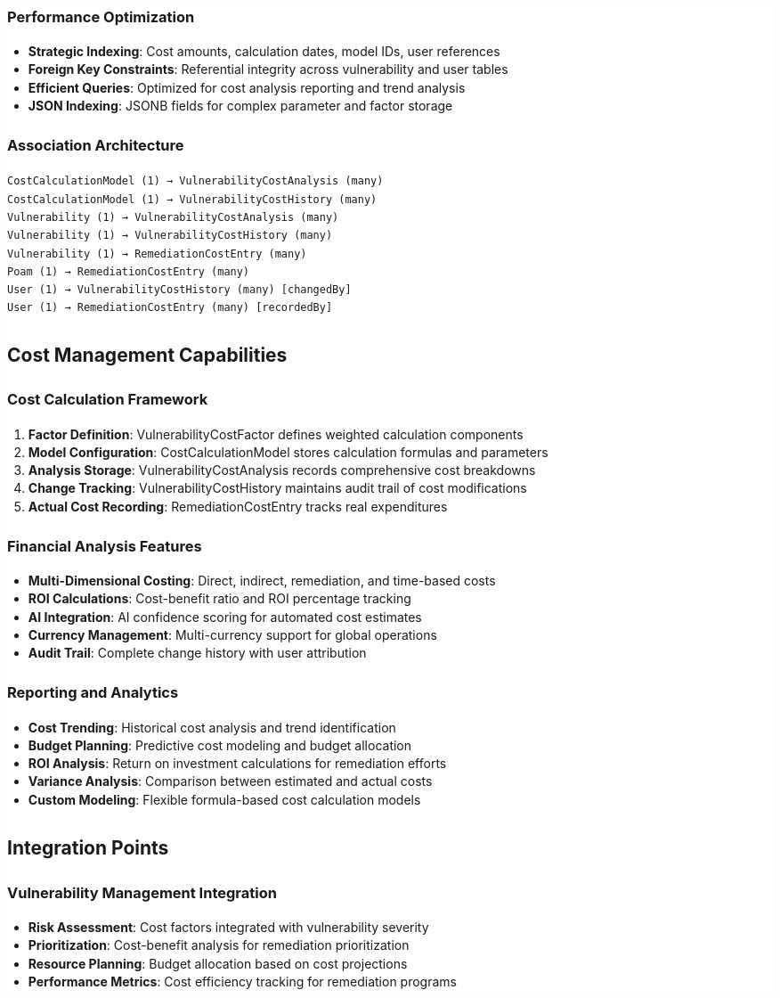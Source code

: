 ### Performance Optimization
- **Strategic Indexing**: Cost amounts, calculation dates, model IDs, user references
- **Foreign Key Constraints**: Referential integrity across vulnerability and user tables
- **Efficient Queries**: Optimized for cost analysis reporting and trend analysis
- **JSON Indexing**: JSONB fields for complex parameter and factor storage

### Association Architecture
```
CostCalculationModel (1) → VulnerabilityCostAnalysis (many)
CostCalculationModel (1) → VulnerabilityCostHistory (many)
Vulnerability (1) → VulnerabilityCostAnalysis (many)
Vulnerability (1) → VulnerabilityCostHistory (many)
Vulnerability (1) → RemediationCostEntry (many)
Poam (1) → RemediationCostEntry (many)
User (1) → VulnerabilityCostHistory (many) [changedBy]
User (1) → RemediationCostEntry (many) [recordedBy]
```

## Cost Management Capabilities

### Cost Calculation Framework
1. **Factor Definition**: VulnerabilityCostFactor defines weighted calculation components
2. **Model Configuration**: CostCalculationModel stores calculation formulas and parameters
3. **Analysis Storage**: VulnerabilityCostAnalysis records comprehensive cost breakdowns
4. **Change Tracking**: VulnerabilityCostHistory maintains audit trail of cost modifications
5. **Actual Cost Recording**: RemediationCostEntry tracks real expenditures

### Financial Analysis Features
- **Multi-Dimensional Costing**: Direct, indirect, remediation, and time-based costs
- **ROI Calculations**: Cost-benefit ratio and ROI percentage tracking
- **AI Integration**: AI confidence scoring for automated cost estimates
- **Currency Management**: Multi-currency support for global operations
- **Audit Trail**: Complete change history with user attribution

### Reporting and Analytics
- **Cost Trending**: Historical cost analysis and trend identification
- **Budget Planning**: Predictive cost modeling and budget allocation
- **ROI Analysis**: Return on investment calculations for remediation efforts
- **Variance Analysis**: Comparison between estimated and actual costs
- **Custom Modeling**: Flexible formula-based cost calculation models

## Integration Points

### Vulnerability Management Integration
- **Risk Assessment**: Cost factors integrated with vulnerability severity
- **Prioritization**: Cost-benefit analysis for remediation prioritization
- **Resource Planning**: Budget allocation based on cost projections
- **Performance Metrics**: Cost efficiency tracking for remediation programs
